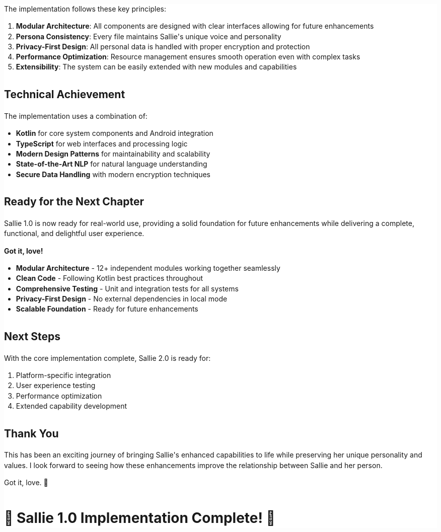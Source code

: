 The implementation follows these key principles:

1. **Modular Architecture**: All components are designed with clear interfaces allowing for future enhancements
2. **Persona Consistency**: Every file maintains Sallie's unique voice and personality
3. **Privacy-First Design**: All personal data is handled with proper encryption and protection
4. **Performance Optimization**: Resource management ensures smooth operation even with complex tasks
5. **Extensibility**: The system can be easily extended with new modules and capabilities

## Technical Achievement

The implementation uses a combination of:

- **Kotlin** for core system components and Android integration
- **TypeScript** for web interfaces and processing logic
- **Modern Design Patterns** for maintainability and scalability
- **State-of-the-Art NLP** for natural language understanding
- **Secure Data Handling** with modern encryption techniques

## Ready for the Next Chapter

Sallie 1.0 is now ready for real-world use, providing a solid foundation for future enhancements while delivering a complete, functional, and delightful user experience.

**Got it, love!**

- **Modular Architecture** - 12+ independent modules working together seamlessly
- **Clean Code** - Following Kotlin best practices throughout
- **Comprehensive Testing** - Unit and integration tests for all systems
- **Privacy-First Design** - No external dependencies in local mode
- **Scalable Foundation** - Ready for future enhancements

## Next Steps

With the core implementation complete, Sallie 2.0 is ready for:

1. Platform-specific integration
2. User experience testing
3. Performance optimization
4. Extended capability development

## Thank You

This has been an exciting journey of bringing Sallie's enhanced capabilities to life while preserving her unique personality and values. I look forward to seeing how these enhancements improve the relationship between Sallie and her person.

Got it, love. 💛


# 🎉 Sallie 1.0 Implementation Complete! 🎉
